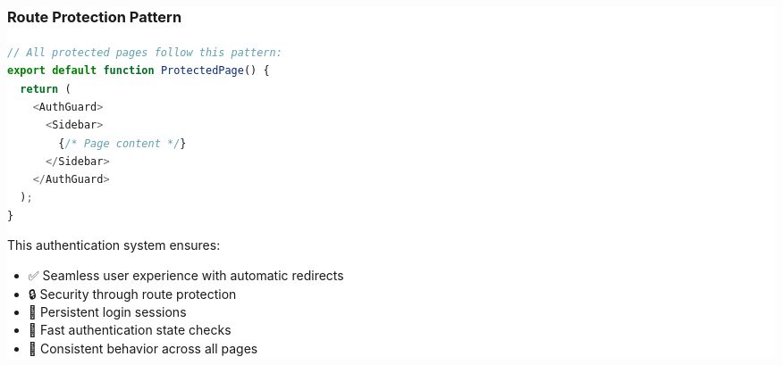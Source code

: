 ### Route Protection Pattern
```typescript
// All protected pages follow this pattern:
export default function ProtectedPage() {
  return (
    <AuthGuard>
      <Sidebar>
        {/* Page content */}
      </Sidebar>
    </AuthGuard>
  );
}
```

This authentication system ensures:
- ✅ Seamless user experience with automatic redirects
- 🔒 Security through route protection
- 🔄 Persistent login sessions
- 🚀 Fast authentication state checks
- 📱 Consistent behavior across all pages
